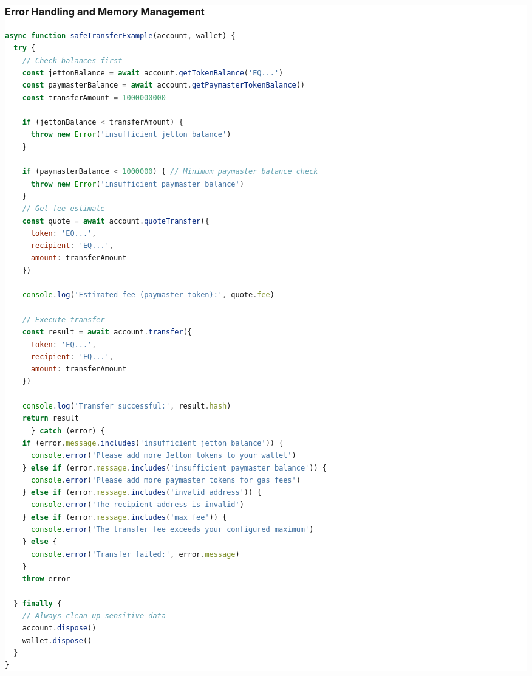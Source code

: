 
### Error Handling and Memory Management

```javascript
async function safeTransferExample(account, wallet) {
  try {
    // Check balances first
    const jettonBalance = await account.getTokenBalance('EQ...')
    const paymasterBalance = await account.getPaymasterTokenBalance()
    const transferAmount = 1000000000

    if (jettonBalance < transferAmount) {
      throw new Error('insufficient jetton balance')
    }

    if (paymasterBalance < 1000000) { // Minimum paymaster balance check
      throw new Error('insufficient paymaster balance')
    }
    // Get fee estimate
    const quote = await account.quoteTransfer({
      token: 'EQ...',
      recipient: 'EQ...',
      amount: transferAmount
    })

    console.log('Estimated fee (paymaster token):', quote.fee)

    // Execute transfer
    const result = await account.transfer({
      token: 'EQ...',
      recipient: 'EQ...',
      amount: transferAmount
    })

    console.log('Transfer successful:', result.hash)
    return result
      } catch (error) {
    if (error.message.includes('insufficient jetton balance')) {
      console.error('Please add more Jetton tokens to your wallet')
    } else if (error.message.includes('insufficient paymaster balance')) {
      console.error('Please add more paymaster tokens for gas fees')
    } else if (error.message.includes('invalid address')) {
      console.error('The recipient address is invalid')
    } else if (error.message.includes('max fee')) {
      console.error('The transfer fee exceeds your configured maximum')
    } else {
      console.error('Transfer failed:', error.message)
    }
    throw error

  } finally {
    // Always clean up sensitive data
    account.dispose()
    wallet.dispose()
  }
}
```
